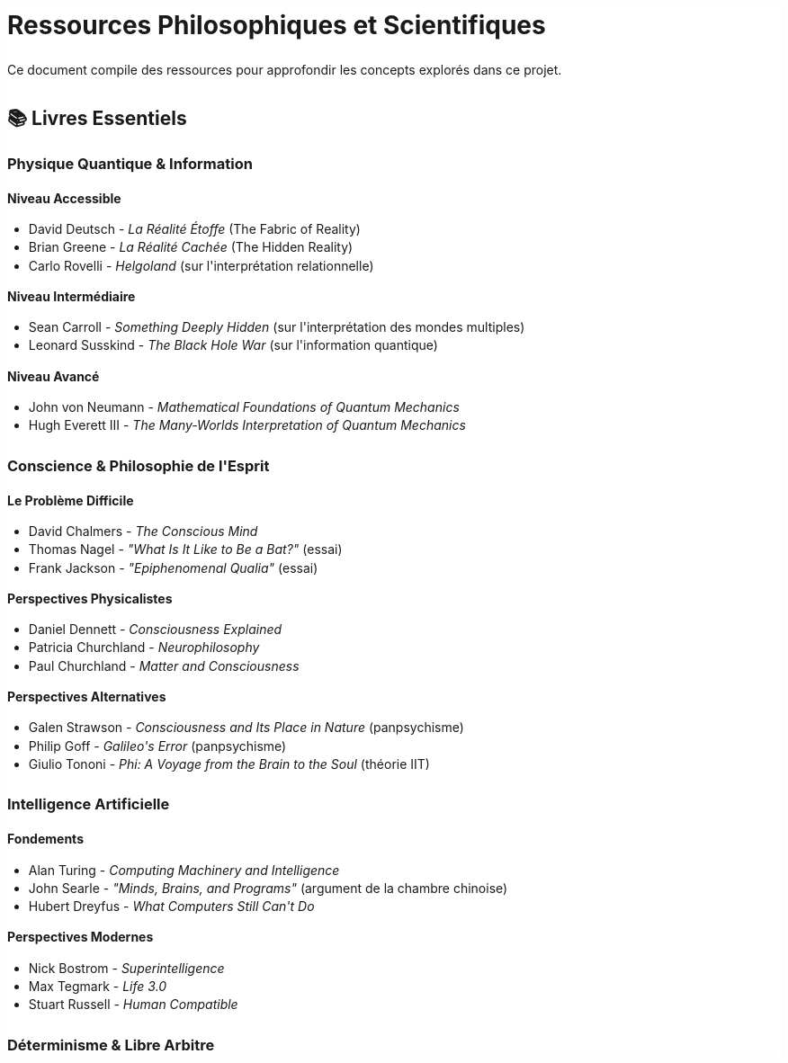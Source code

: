 # Ressources Philosophiques et Scientifiques

Ce document compile des ressources pour approfondir les concepts explorés dans ce projet.

## 📚 Livres Essentiels

### Physique Quantique & Information

**Niveau Accessible**
- David Deutsch - *La Réalité Étoffe* (The Fabric of Reality)
- Brian Greene - *La Réalité Cachée* (The Hidden Reality)
- Carlo Rovelli - *Helgoland* (sur l'interprétation relationnelle)

**Niveau Intermédiaire**
- Sean Carroll - *Something Deeply Hidden* (sur l'interprétation des mondes multiples)
- Leonard Susskind - *The Black Hole War* (sur l'information quantique)

**Niveau Avancé**
- John von Neumann - *Mathematical Foundations of Quantum Mechanics*
- Hugh Everett III - *The Many-Worlds Interpretation of Quantum Mechanics*

### Conscience & Philosophie de l'Esprit

**Le Problème Difficile**
- David Chalmers - *The Conscious Mind*
- Thomas Nagel - *"What Is It Like to Be a Bat?"* (essai)
- Frank Jackson - *"Epiphenomenal Qualia"* (essai)

**Perspectives Physicalistes**
- Daniel Dennett - *Consciousness Explained*
- Patricia Churchland - *Neurophilosophy*
- Paul Churchland - *Matter and Consciousness*

**Perspectives Alternatives**
- Galen Strawson - *Consciousness and Its Place in Nature* (panpsychisme)
- Philip Goff - *Galileo's Error* (panpsychisme)
- Giulio Tononi - *Phi: A Voyage from the Brain to the Soul* (théorie IIT)

### Intelligence Artificielle

**Fondements**
- Alan Turing - *Computing Machinery and Intelligence*
- John Searle - *"Minds, Brains, and Programs"* (argument de la chambre chinoise)
- Hubert Dreyfus - *What Computers Still Can't Do*

**Perspectives Modernes**
- Nick Bostrom - *Superintelligence*
- Max Tegmark - *Life 3.0*
- Stuart Russell - *Human Compatible*

### Déterminisme & Libre Arbitre
